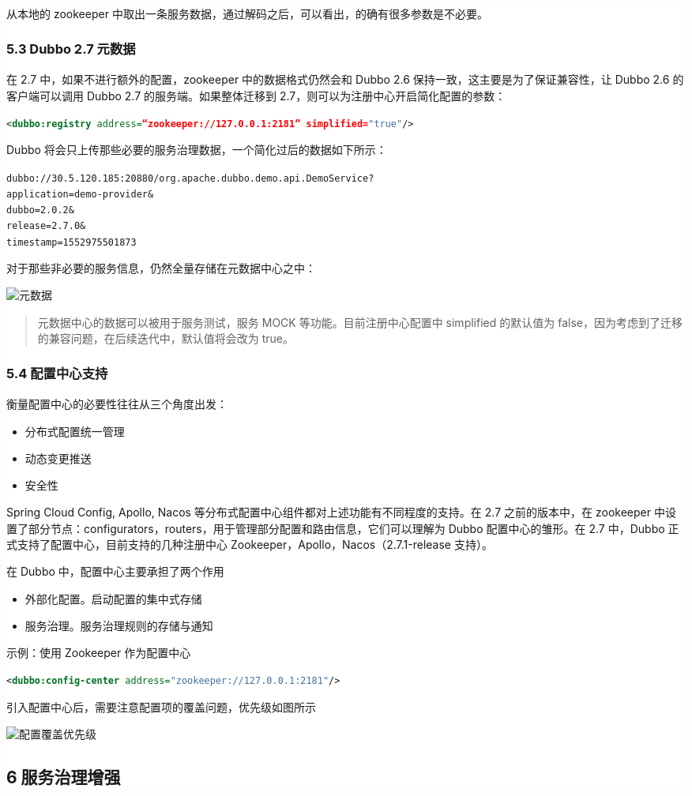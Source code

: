从本地的 zookeeper 中取出一条服务数据，通过解码之后，可以看出，的确有很多参数是不必要。

### 5.3 Dubbo 2.7 元数据

在 2.7 中，如果不进行额外的配置，zookeeper 中的数据格式仍然会和 Dubbo 2.6 保持一致，这主要是为了保证兼容性，让 Dubbo 2.6 的客户端可以调用 Dubbo 2.7 的服务端。如果整体迁移到 2.7，则可以为注册中心开启简化配置的参数：

```xml
<dubbo:registry address=“zookeeper://127.0.0.1:2181” simplified="true"/>
```

Dubbo 将会只上传那些必要的服务治理数据，一个简化过后的数据如下所示：

```shell
dubbo://30.5.120.185:20880/org.apache.dubbo.demo.api.DemoService?
application=demo-provider&
dubbo=2.0.2&
release=2.7.0&
timestamp=1552975501873
```

对于那些非必要的服务信息，仍然全量存储在元数据中心之中：

![元数据](http://kirito.iocoder.cn/image-20190321175852034.png)

> 元数据中心的数据可以被用于服务测试，服务 MOCK 等功能。目前注册中心配置中 simplified 的默认值为 false，因为考虑到了迁移的兼容问题，在后续迭代中，默认值将会改为 true。

### 5.4 配置中心支持

衡量配置中心的必要性往往从三个角度出发：

* 分布式配置统一管理

* 动态变更推送

* 安全性

Spring Cloud Config, Apollo, Nacos 等分布式配置中心组件都对上述功能有不同程度的支持。在 2.7 之前的版本中，在 zookeeper 中设置了部分节点：configurators，routers，用于管理部分配置和路由信息，它们可以理解为 Dubbo 配置中心的雏形。在 2.7 中，Dubbo 正式支持了配置中心，目前支持的几种注册中心 Zookeeper，Apollo，Nacos（2.7.1-release 支持）。

在 Dubbo 中，配置中心主要承担了两个作用

- 外部化配置。启动配置的集中式存储

- 服务治理。服务治理规则的存储与通知

示例：使用 Zookeeper 作为配置中心

```xml
<dubbo:config-center address="zookeeper://127.0.0.1:2181"/>
```

引入配置中心后，需要注意配置项的覆盖问题，优先级如图所示

![配置覆盖优先级](http://kirito.iocoder.cn/configuration.jpg)

## 6 服务治理增强
